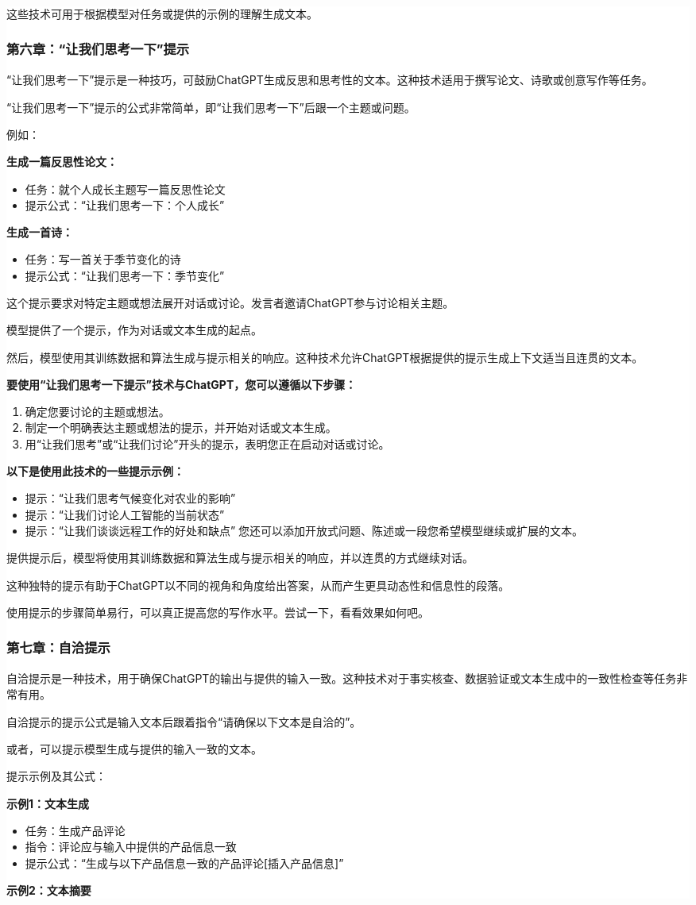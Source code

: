 这些技术可用于根据模型对任务或提供的示例的理解生成文本。

### 第六章：“让我们思考一下”提示

“让我们思考一下”提示是一种技巧，可鼓励ChatGPT生成反思和思考性的文本。这种技术适用于撰写论文、诗歌或创意写作等任务。

“让我们思考一下”提示的公式非常简单，即“让我们思考一下”后跟一个主题或问题。

例如：

**生成一篇反思性论文：**

- 任务：就个人成长主题写一篇反思性论文
- 提示公式：“让我们思考一下：个人成长”

**生成一首诗：**

- 任务：写一首关于季节变化的诗
- 提示公式：“让我们思考一下：季节变化”

这个提示要求对特定主题或想法展开对话或讨论。发言者邀请ChatGPT参与讨论相关主题。

模型提供了一个提示，作为对话或文本生成的起点。

然后，模型使用其训练数据和算法生成与提示相关的响应。这种技术允许ChatGPT根据提供的提示生成上下文适当且连贯的文本。

**要使用“让我们思考一下提示”技术与ChatGPT，您可以遵循以下步骤：**

1. 确定您要讨论的主题或想法。
2. 制定一个明确表达主题或想法的提示，并开始对话或文本生成。
3. 用“让我们思考”或“让我们讨论”开头的提示，表明您正在启动对话或讨论。

**以下是使用此技术的一些提示示例：**

- 提示：“让我们思考气候变化对农业的影响”
- 提示：“让我们讨论人工智能的当前状态”
- 提示：“让我们谈谈远程工作的好处和缺点” 您还可以添加开放式问题、陈述或一段您希望模型继续或扩展的文本。

提供提示后，模型将使用其训练数据和算法生成与提示相关的响应，并以连贯的方式继续对话。

这种独特的提示有助于ChatGPT以不同的视角和角度给出答案，从而产生更具动态性和信息性的段落。

使用提示的步骤简单易行，可以真正提高您的写作水平。尝试一下，看看效果如何吧。

### 第七章：自洽提示

自洽提示是一种技术，用于确保ChatGPT的输出与提供的输入一致。这种技术对于事实核查、数据验证或文本生成中的一致性检查等任务非常有用。

自洽提示的提示公式是输入文本后跟着指令“请确保以下文本是自洽的”。

或者，可以提示模型生成与提供的输入一致的文本。

提示示例及其公式：

**示例1：文本生成**

- 任务：生成产品评论
- 指令：评论应与输入中提供的产品信息一致
- 提示公式：“生成与以下产品信息一致的产品评论[插入产品信息]”

**示例2：文本摘要**
